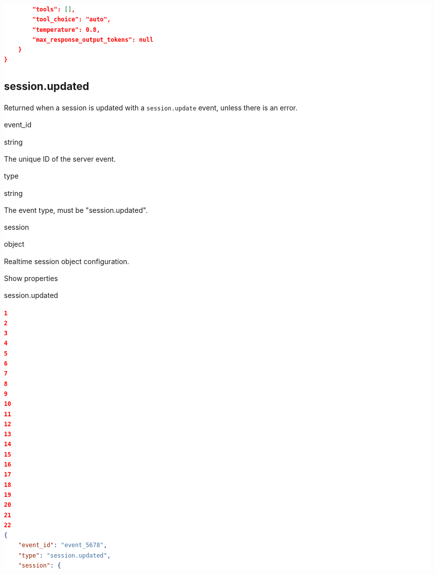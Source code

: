 ```JSON
        "tools": [],
        "tool_choice": "auto",
        "temperature": 0.8,
        "max_response_output_tokens": null
    }
}
```

## session.updated

Returned when a session is updated with a `session.update` event, unless there is an error.

[](https://platform.openai.com/docs/api-reference/realtime-server-events/response/function_call_arguments/done#realtime-server-events/session/updated-event_id)

event\_id

string

The unique ID of the server event.

[](https://platform.openai.com/docs/api-reference/realtime-server-events/response/function_call_arguments/done#realtime-server-events/session/updated-type)

type

string

The event type, must be "session.updated".

[](https://platform.openai.com/docs/api-reference/realtime-server-events/response/function_call_arguments/done#realtime-server-events/session/updated-session)

session

object

Realtime session object configuration.

Show properties

session.updated

```JSON
1
2
3
4
5
6
7
8
9
10
11
12
13
14
15
16
17
18
19
20
21
22
{
    "event_id": "event_5678",
    "type": "session.updated",
    "session": {
```